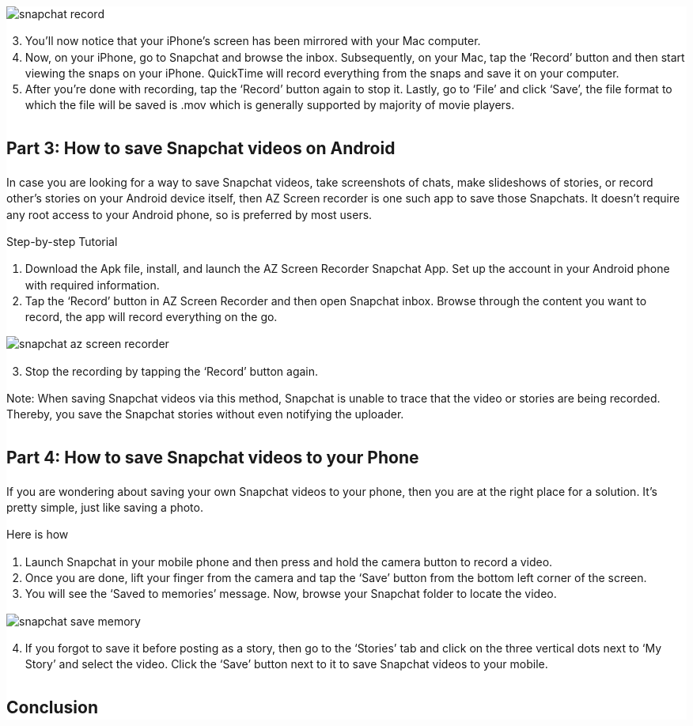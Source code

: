 ![snapchat record](https://images.wondershare.com/filmora/article-images/snapchat-record.JPG)

3. You’ll now notice that your iPhone’s screen has been mirrored with your Mac computer.
4. Now, on your iPhone, go to Snapchat and browse the inbox. Subsequently, on your Mac, tap the ‘Record’ button and then start viewing the snaps on your iPhone. QuickTime will record everything from the snaps and save it on your computer.
5. After you’re done with recording, tap the ‘Record’ button again to stop it. Lastly, go to ‘File’ and click ‘Save’, the file format to which the file will be saved is .mov which is generally supported by majority of movie players.

## Part 3: How to save Snapchat videos on Android

 In case you are looking for a way to save Snapchat videos, take screenshots of chats, make slideshows of stories, or record other’s stories on your Android device itself, then AZ Screen recorder is one such app to save those Snapchats. It doesn’t require any root access to your Android phone, so is preferred by most users.

 Step-by-step Tutorial

1. Download the Apk file, install, and launch the AZ Screen Recorder Snapchat App. Set up the account in your Android phone with required information.
2. Tap the ‘Record’ button in AZ Screen Recorder and then open Snapchat inbox. Browse through the content you want to record, the app will record everything on the go.

![snapchat az screen recorder](https://images.wondershare.com/filmora/article-images/snapchat-az-screen-recorder.JPG)

3. Stop the recording by tapping the ‘Record’ button again.

 Note: When saving Snapchat videos via this method, Snapchat is unable to trace that the video or stories are being recorded. Thereby, you save the Snapchat stories without even notifying the uploader.

## Part 4: How to save Snapchat videos to your Phone

 If you are wondering about saving your own Snapchat videos to your phone, then you are at the right place for a solution. It’s pretty simple, just like saving a photo.

 Here is how

1. Launch Snapchat in your mobile phone and then press and hold the camera button to record a video.
2. Once you are done, lift your finger from the camera and tap the ‘Save’ button from the bottom left corner of the screen.
3. You will see the ‘Saved to memories’ message. Now, browse your Snapchat folder to locate the video.

![snapchat save memory](https://images.wondershare.com/filmora/article-images/snapchat-save-memory.JPG)

4. If you forgot to save it before posting as a story, then go to the ‘Stories’ tab and click on the three vertical dots next to ‘My Story’ and select the video. Click the ‘Save’ button next to it to save Snapchat videos to your mobile.

## Conclusion
